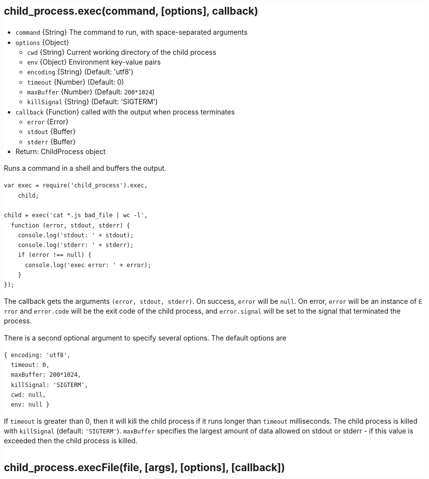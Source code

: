 ## child_process.exec(command, [options], callback)

* `command` {String} The command to run, with space-separated arguments
* `options` {Object}
  * `cwd` {String} Current working directory of the child process
  * `env` {Object} Environment key-value pairs
  * `encoding` {String} (Default: 'utf8')
  * `timeout` {Number} (Default: 0)
  * `maxBuffer` {Number} (Default: `200*1024`)
  * `killSignal` {String} (Default: 'SIGTERM')
* `callback` {Function} called with the output when process terminates
  * `error` {Error}
  * `stdout` {Buffer}
  * `stderr` {Buffer}
* Return: ChildProcess object

Runs a command in a shell and buffers the output.

    var exec = require('child_process').exec,
        child;

    child = exec('cat *.js bad_file | wc -l',
      function (error, stdout, stderr) {
        console.log('stdout: ' + stdout);
        console.log('stderr: ' + stderr);
        if (error !== null) {
          console.log('exec error: ' + error);
        }
    });

The callback gets the arguments `(error, stdout, stderr)`. On success, `error`
will be `null`.  On error, `error` will be an instance of `Error` and `error.code`
will be the exit code of the child process, and `error.signal` will be set to the
signal that terminated the process.

There is a second optional argument to specify several options. The
default options are

    { encoding: 'utf8',
      timeout: 0,
      maxBuffer: 200*1024,
      killSignal: 'SIGTERM',
      cwd: null,
      env: null }

If `timeout` is greater than 0, then it will kill the child process
if it runs longer than `timeout` milliseconds. The child process is killed with
`killSignal` (default: `'SIGTERM'`). `maxBuffer` specifies the largest
amount of data allowed on stdout or stderr - if this value is exceeded then
the child process is killed.


## child_process.execFile(file, [args], [options], [callback])


[EventEmitter]: events.html#events_class_events_eventemitter